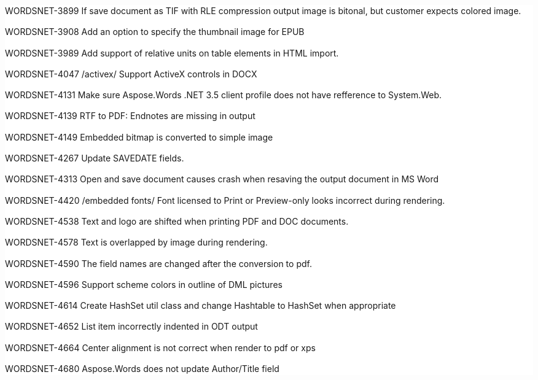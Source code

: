 WORDSNET-3899
If save document as TIF with RLE compression output image is
bitonal, but customer expects colored image.

WORDSNET-3908
Add an option to specify the thumbnail image for EPUB

WORDSNET-3989
Add support of relative units on table elements in HTML
import.

WORDSNET-4047
/activex/ Support ActiveX controls in DOCX

WORDSNET-4131
Make sure Aspose.Words .NET 3.5 client profile does not have
refference to System.Web.

WORDSNET-4139
RTF to PDF: Endnotes are missing in output

WORDSNET-4149
Embedded bitmap is converted to simple image

WORDSNET-4267
Update SAVEDATE fields.

WORDSNET-4313
Open and save document causes crash when resaving the output
document in MS Word

WORDSNET-4420
/embedded fonts/ Font licensed to Print or Preview-only looks
incorrect during rendering.

WORDSNET-4538
Text and logo are shifted when printing PDF and DOC documents.

WORDSNET-4578
Text is overlapped by image during rendering.

WORDSNET-4590
The field names are changed after the conversion to pdf.

WORDSNET-4596
Support scheme colors in outline of DML pictures

WORDSNET-4614
Create HashSet util class and change Hashtable to HashSet when
appropriate

WORDSNET-4652
List item incorrectly indented in ODT output

WORDSNET-4664
Center alignment is not correct when render to pdf or xps

WORDSNET-4680
Aspose.Words does not update Author/Title field
